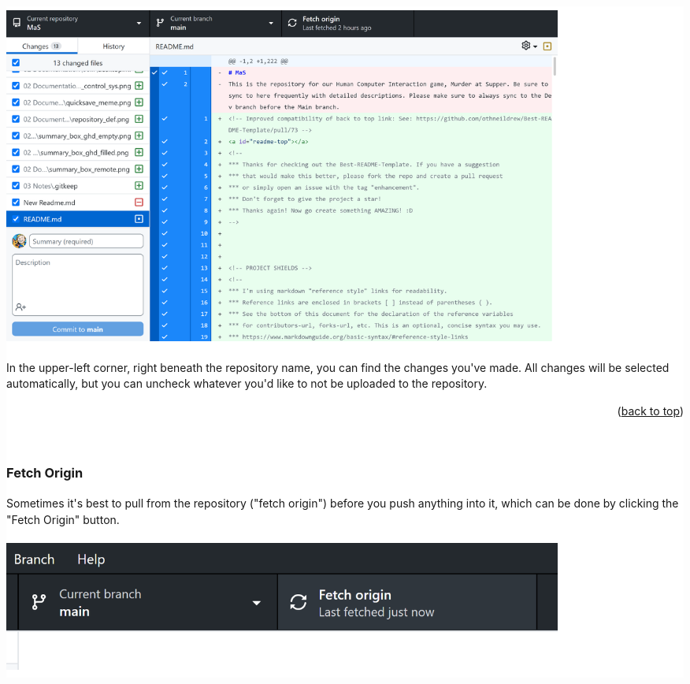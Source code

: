 <img src="../00 Assets/getting-started/ghd_interface.png" style="padding-top: 5px; padding-bottom: 5px;" width="700"></img>

In the upper-left corner, right beneath the repository name, you can find the changes you've made. All changes will be selected automatically, but you can uncheck whatever you'd like to not be uploaded to the repository.

</div>

<p align="right">(<a href="#article-top">back to top</a>)</p>

<br> 


<div id="fetch-origin"> 

<h3>Fetch Origin</h3>

Sometimes it's best to pull from the repository ("fetch origin") before you push anything into it, which can be done by clicking the "Fetch Origin" button.

<img src="../00 Assets/getting-started/fetch_origin.png" style="padding-top: 5px; padding-bottom: 5px;" width="700"></img>
